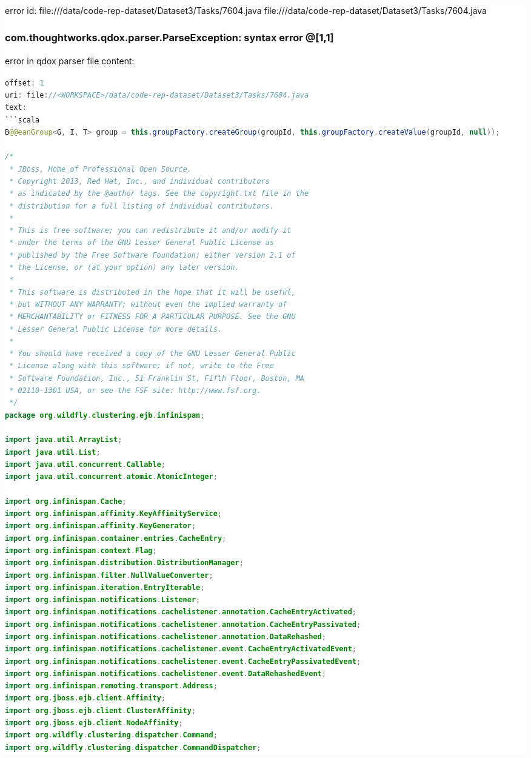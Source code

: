 error id: file://<WORKSPACE>/data/code-rep-dataset/Dataset3/Tasks/7604.java
file://<WORKSPACE>/data/code-rep-dataset/Dataset3/Tasks/7604.java
### com.thoughtworks.qdox.parser.ParseException: syntax error @[1,1]

error in qdox parser
file content:
```java
offset: 1
uri: file://<WORKSPACE>/data/code-rep-dataset/Dataset3/Tasks/7604.java
text:
```scala
B@@eanGroup<G, I, T> group = this.groupFactory.createGroup(groupId, this.groupFactory.createValue(groupId, null));

/*
 * JBoss, Home of Professional Open Source.
 * Copyright 2013, Red Hat, Inc., and individual contributors
 * as indicated by the @author tags. See the copyright.txt file in the
 * distribution for a full listing of individual contributors.
 *
 * This is free software; you can redistribute it and/or modify it
 * under the terms of the GNU Lesser General Public License as
 * published by the Free Software Foundation; either version 2.1 of
 * the License, or (at your option) any later version.
 *
 * This software is distributed in the hope that it will be useful,
 * but WITHOUT ANY WARRANTY; without even the implied warranty of
 * MERCHANTABILITY or FITNESS FOR A PARTICULAR PURPOSE. See the GNU
 * Lesser General Public License for more details.
 *
 * You should have received a copy of the GNU Lesser General Public
 * License along with this software; if not, write to the Free
 * Software Foundation, Inc., 51 Franklin St, Fifth Floor, Boston, MA
 * 02110-1301 USA, or see the FSF site: http://www.fsf.org.
 */
package org.wildfly.clustering.ejb.infinispan;

import java.util.ArrayList;
import java.util.List;
import java.util.concurrent.Callable;
import java.util.concurrent.atomic.AtomicInteger;

import org.infinispan.Cache;
import org.infinispan.affinity.KeyAffinityService;
import org.infinispan.affinity.KeyGenerator;
import org.infinispan.container.entries.CacheEntry;
import org.infinispan.context.Flag;
import org.infinispan.distribution.DistributionManager;
import org.infinispan.filter.NullValueConverter;
import org.infinispan.iteration.EntryIterable;
import org.infinispan.notifications.Listener;
import org.infinispan.notifications.cachelistener.annotation.CacheEntryActivated;
import org.infinispan.notifications.cachelistener.annotation.CacheEntryPassivated;
import org.infinispan.notifications.cachelistener.annotation.DataRehashed;
import org.infinispan.notifications.cachelistener.event.CacheEntryActivatedEvent;
import org.infinispan.notifications.cachelistener.event.CacheEntryPassivatedEvent;
import org.infinispan.notifications.cachelistener.event.DataRehashedEvent;
import org.infinispan.remoting.transport.Address;
import org.jboss.ejb.client.Affinity;
import org.jboss.ejb.client.ClusterAffinity;
import org.jboss.ejb.client.NodeAffinity;
import org.wildfly.clustering.dispatcher.Command;
import org.wildfly.clustering.dispatcher.CommandDispatcher;
```